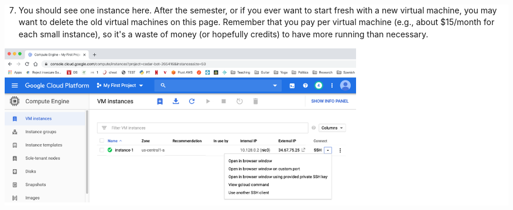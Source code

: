 7. You should see one instance here.  After the semester, or if you
ever want to start fresh with a new virtual machine, you may want to
delete the old virtual machines on this page.  Remember that you pay
per virtual machine (e.g., about $15/month for each small instance),
so it's a waste of money (or hopefully credits) to have more running
than necessary.

<img src="img/23.png" width=600>